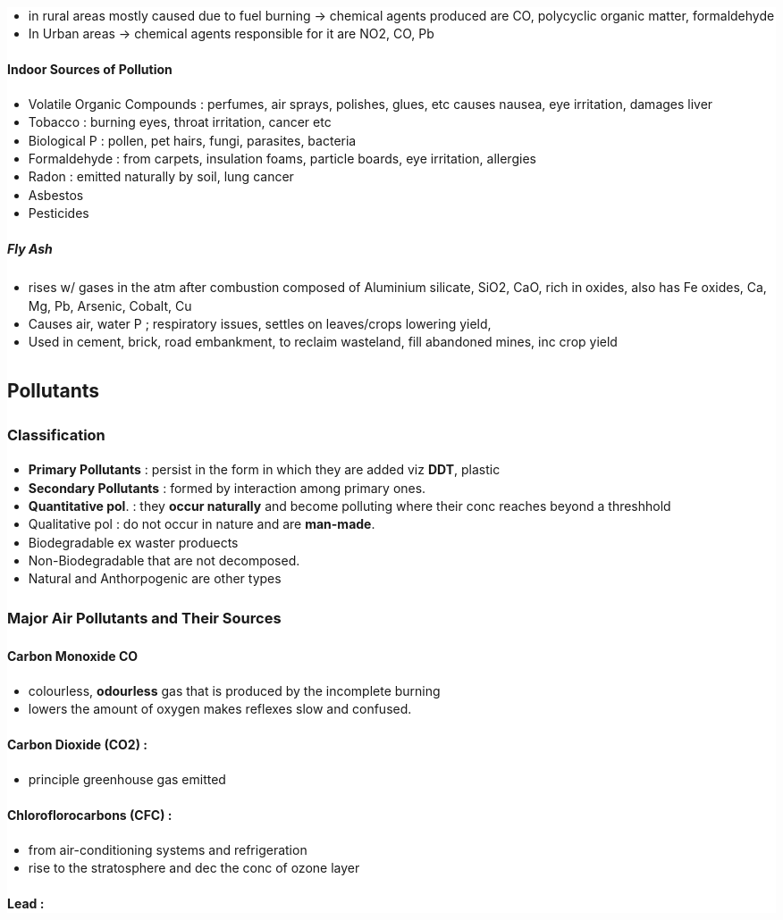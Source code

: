 - in rural areas mostly caused due to fuel burning -> chemical agents produced are CO, polycyclic organic matter, formaldehyde
- In Urban areas -> chemical agents responsible for it are NO2, CO, Pb

#### Indoor Sources of Pollution

- Volatile Organic Compounds : perfumes, air sprays, polishes, glues, etc causes nausea, eye irritation, damages liver
- Tobacco : burning eyes, throat irritation, cancer etc
- Biological P : pollen, pet hairs, fungi, parasites, bacteria
- Formaldehyde : from carpets, insulation foams, particle boards, eye irritation, allergies
- Radon : emitted naturally by soil, lung cancer
- Asbestos
- Pesticides

##### Fly Ash

- rises w/ gases in the atm after combustion composed of Aluminium silicate, SiO2, CaO, rich in oxides, also has Fe oxides, Ca, Mg, Pb, Arsenic, Cobalt, Cu
- Causes air, water P ; respiratory issues, settles on leaves/crops lowering yield,
- Used in cement, brick, road embankment, to reclaim wasteland, fill abandoned mines, inc crop yield


## Pollutants

### Classification

- **Primary Pollutants** : persist in the form in which they are added viz **DDT**, plastic
- **Secondary Pollutants** : formed by interaction among primary ones.
- **Quantitative pol**. : they **occur naturally** and become polluting where their conc reaches beyond a threshhold
- Qualitative pol : do not occur in nature and are **man-made**.
- Biodegradable ex waster produects
- Non-Biodegradable that are not decomposed.
- Natural and Anthorpogenic are other types

### Major Air Pollutants and Their Sources

#### Carbon Monoxide CO

- colourless, **odourless** gas that is produced by the incomplete burning
- lowers the amount of oxygen makes reflexes slow and confused.

#### Carbon Dioxide (CO2) :

- principle greenhouse gas emitted

#### Chloroflorocarbons (CFC) :

- from air-conditioning systems and refrigeration
- rise to the stratosphere and dec the conc of ozone layer

#### Lead :

